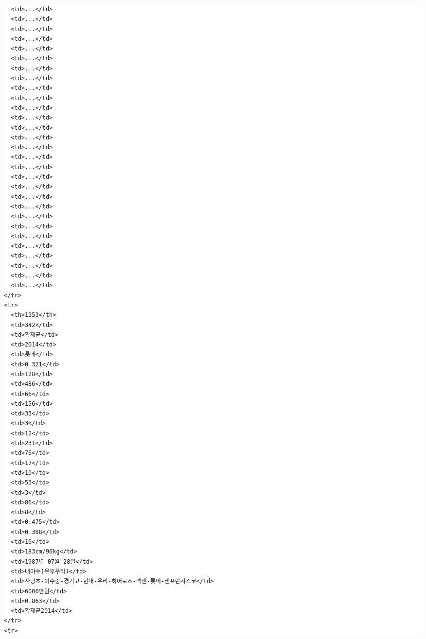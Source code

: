       <td>...</td>
      <td>...</td>
      <td>...</td>
      <td>...</td>
      <td>...</td>
      <td>...</td>
      <td>...</td>
      <td>...</td>
      <td>...</td>
      <td>...</td>
      <td>...</td>
      <td>...</td>
      <td>...</td>
      <td>...</td>
      <td>...</td>
      <td>...</td>
      <td>...</td>
      <td>...</td>
      <td>...</td>
      <td>...</td>
      <td>...</td>
      <td>...</td>
      <td>...</td>
      <td>...</td>
      <td>...</td>
      <td>...</td>
      <td>...</td>
      <td>...</td>
      <td>...</td>
    </tr>
    <tr>
      <th>1353</th>
      <td>342</td>
      <td>황재균</td>
      <td>2014</td>
      <td>롯데</td>
      <td>0.321</td>
      <td>128</td>
      <td>486</td>
      <td>66</td>
      <td>156</td>
      <td>33</td>
      <td>3</td>
      <td>12</td>
      <td>231</td>
      <td>76</td>
      <td>17</td>
      <td>10</td>
      <td>53</td>
      <td>3</td>
      <td>86</td>
      <td>8</td>
      <td>0.475</td>
      <td>0.388</td>
      <td>16</td>
      <td>183cm/96kg</td>
      <td>1987년 07월 28일</td>
      <td>내야수(우투우타)</td>
      <td>사당초-이수중-경기고-현대-우리-히어로즈-넥센-롯데-샌프란시스코</td>
      <td>6000만원</td>
      <td>0.863</td>
      <td>황재균2014</td>
    </tr>
    <tr>